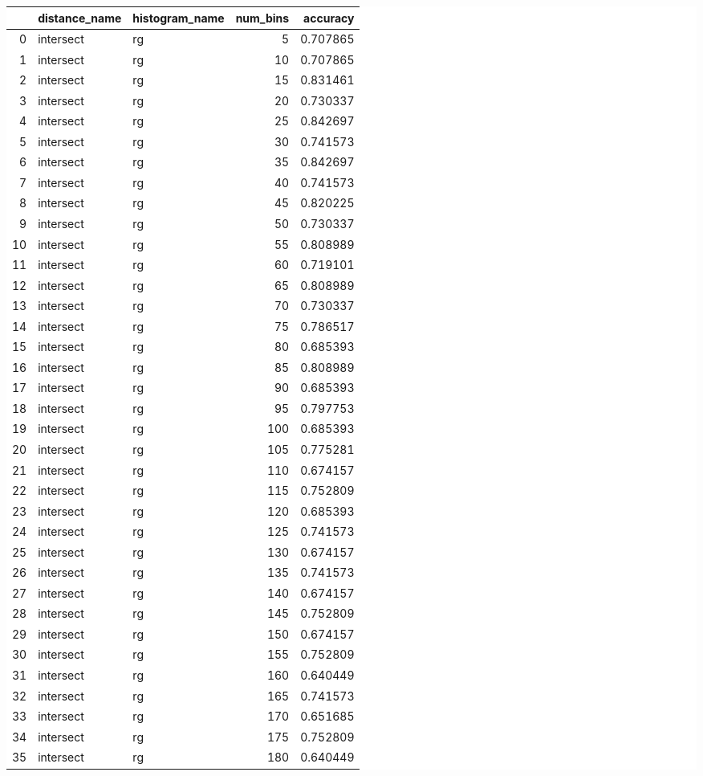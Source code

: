 |     | distance_name   | histogram_name   |   num_bins |   accuracy |
|----:|:----------------|:-----------------|-----------:|-----------:|
|   0 | intersect       | rg               |          5 |   0.707865 |
|   1 | intersect       | rg               |         10 |   0.707865 |
|   2 | intersect       | rg               |         15 |   0.831461 |
|   3 | intersect       | rg               |         20 |   0.730337 |
|   4 | intersect       | rg               |         25 |   0.842697 |
|   5 | intersect       | rg               |         30 |   0.741573 |
|   6 | intersect       | rg               |         35 |   0.842697 |
|   7 | intersect       | rg               |         40 |   0.741573 |
|   8 | intersect       | rg               |         45 |   0.820225 |
|   9 | intersect       | rg               |         50 |   0.730337 |
|  10 | intersect       | rg               |         55 |   0.808989 |
|  11 | intersect       | rg               |         60 |   0.719101 |
|  12 | intersect       | rg               |         65 |   0.808989 |
|  13 | intersect       | rg               |         70 |   0.730337 |
|  14 | intersect       | rg               |         75 |   0.786517 |
|  15 | intersect       | rg               |         80 |   0.685393 |
|  16 | intersect       | rg               |         85 |   0.808989 |
|  17 | intersect       | rg               |         90 |   0.685393 |
|  18 | intersect       | rg               |         95 |   0.797753 |
|  19 | intersect       | rg               |        100 |   0.685393 |
|  20 | intersect       | rg               |        105 |   0.775281 |
|  21 | intersect       | rg               |        110 |   0.674157 |
|  22 | intersect       | rg               |        115 |   0.752809 |
|  23 | intersect       | rg               |        120 |   0.685393 |
|  24 | intersect       | rg               |        125 |   0.741573 |
|  25 | intersect       | rg               |        130 |   0.674157 |
|  26 | intersect       | rg               |        135 |   0.741573 |
|  27 | intersect       | rg               |        140 |   0.674157 |
|  28 | intersect       | rg               |        145 |   0.752809 |
|  29 | intersect       | rg               |        150 |   0.674157 |
|  30 | intersect       | rg               |        155 |   0.752809 |
|  31 | intersect       | rg               |        160 |   0.640449 |
|  32 | intersect       | rg               |        165 |   0.741573 |
|  33 | intersect       | rg               |        170 |   0.651685 |
|  34 | intersect       | rg               |        175 |   0.752809 |
|  35 | intersect       | rg               |        180 |   0.640449 |